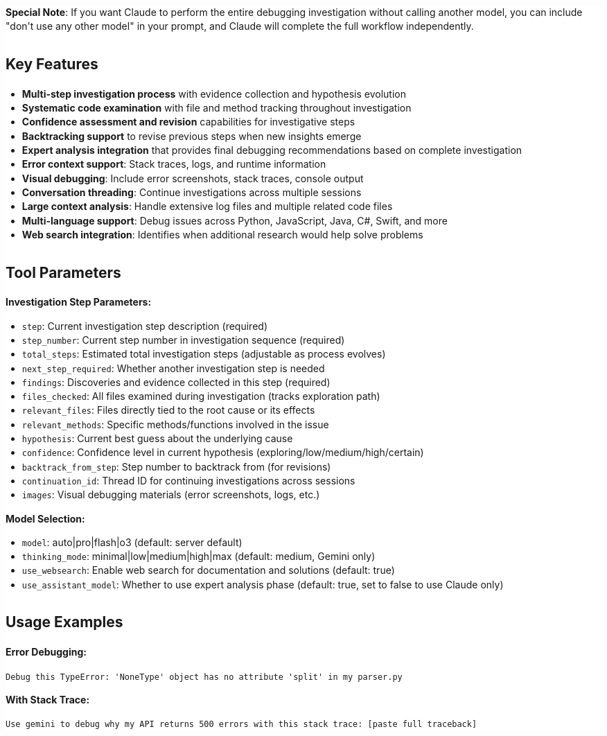 **Special Note**: If you want Claude to perform the entire debugging investigation without calling another model, you can include "don't use any other model" in your prompt, and Claude will complete the full workflow independently.

## Key Features

- **Multi-step investigation process** with evidence collection and hypothesis evolution
- **Systematic code examination** with file and method tracking throughout investigation
- **Confidence assessment and revision** capabilities for investigative steps
- **Backtracking support** to revise previous steps when new insights emerge
- **Expert analysis integration** that provides final debugging recommendations based on complete investigation
- **Error context support**: Stack traces, logs, and runtime information
- **Visual debugging**: Include error screenshots, stack traces, console output
- **Conversation threading**: Continue investigations across multiple sessions
- **Large context analysis**: Handle extensive log files and multiple related code files
- **Multi-language support**: Debug issues across Python, JavaScript, Java, C#, Swift, and more
- **Web search integration**: Identifies when additional research would help solve problems

## Tool Parameters

**Investigation Step Parameters:**
- `step`: Current investigation step description (required)
- `step_number`: Current step number in investigation sequence (required)
- `total_steps`: Estimated total investigation steps (adjustable as process evolves)
- `next_step_required`: Whether another investigation step is needed
- `findings`: Discoveries and evidence collected in this step (required)
- `files_checked`: All files examined during investigation (tracks exploration path)
- `relevant_files`: Files directly tied to the root cause or its effects
- `relevant_methods`: Specific methods/functions involved in the issue
- `hypothesis`: Current best guess about the underlying cause
- `confidence`: Confidence level in current hypothesis (exploring/low/medium/high/certain)
- `backtrack_from_step`: Step number to backtrack from (for revisions)
- `continuation_id`: Thread ID for continuing investigations across sessions
- `images`: Visual debugging materials (error screenshots, logs, etc.)

**Model Selection:**
- `model`: auto|pro|flash|o3 (default: server default)
- `thinking_mode`: minimal|low|medium|high|max (default: medium, Gemini only)
- `use_websearch`: Enable web search for documentation and solutions (default: true)
- `use_assistant_model`: Whether to use expert analysis phase (default: true, set to false to use Claude only)

## Usage Examples

**Error Debugging:**
```
Debug this TypeError: 'NoneType' object has no attribute 'split' in my parser.py
```

**With Stack Trace:**
```
Use gemini to debug why my API returns 500 errors with this stack trace: [paste full traceback]
```
